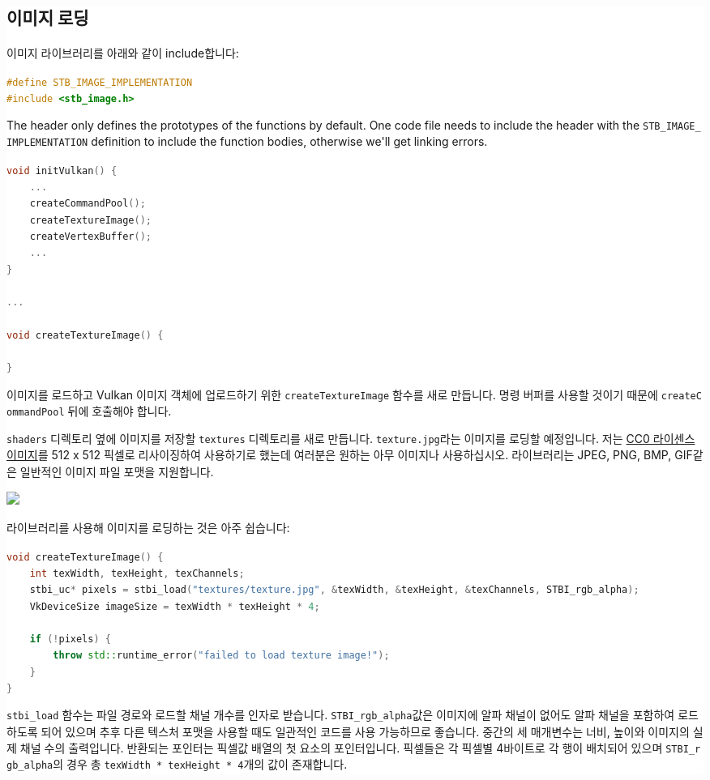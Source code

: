 ## 이미지 로딩

이미지 라이브러리를 아래와 같이 include합니다:

```c++
#define STB_IMAGE_IMPLEMENTATION
#include <stb_image.h>
```

The header only defines the prototypes of the functions by default. One code
file needs to include the header with the `STB_IMAGE_IMPLEMENTATION` definition
to include the function bodies, otherwise we'll get linking errors.

```c++
void initVulkan() {
    ...
    createCommandPool();
    createTextureImage();
    createVertexBuffer();
    ...
}

...

void createTextureImage() {

}
```

이미지를 로드하고 Vulkan 이미지 객체에 업로드하기 위한 `createTextureImage` 함수를 새로 만듭니다. 명령 버퍼를 사용할 것이기 때문에 `createCommandPool` 뒤에 호출해야 합니다.

`shaders` 디렉토리 옆에 이미지를 저장할 `textures` 디렉토리를 새로 만듭니다. `texture.jpg`라는 이미지를 로딩할 예정입니다. 저는 [CC0 라이센스 이미지](https://pixabay.com/en/statue-sculpture-fig-historically-1275469/)를 512 x 512 픽셀로 리사이징하여 사용하기로 했는데 여러분은 원하는 아무 이미지나 사용하십시오. 라이브러리는 JPEG, PNG, BMP, GIF같은 일반적인 이미지 파일 포맷을 지원합니다.

![](/images/texture.jpg)

라이브러리를 사용해 이미지를 로딩하는 것은 아주 쉽습니다:

```c++
void createTextureImage() {
    int texWidth, texHeight, texChannels;
    stbi_uc* pixels = stbi_load("textures/texture.jpg", &texWidth, &texHeight, &texChannels, STBI_rgb_alpha);
    VkDeviceSize imageSize = texWidth * texHeight * 4;

    if (!pixels) {
        throw std::runtime_error("failed to load texture image!");
    }
}
```

`stbi_load` 함수는 파일 경로와 로드할 채널 개수를 인자로 받습니다. `STBI_rgb_alpha`값은 이미지에 알파 채널이 없어도 알파 채널을 포함하여 로드하도록 되어 있으며 추후 다른 텍스처 포맷을 사용할 때도 일관적인 코드를 사용 가능하므로 좋습니다. 중간의 세 매개변수는 너비, 높이와 이미지의 실제 채널 수의 출력입니다. 반환되는 포인터는 픽셀값 배열의 첫 요소의 포인터입니다. 픽셀들은 각 픽셀별 4바이트로 각 행이 배치되어 있으며 `STBI_rgb_alpha`의 경우 총 `texWidth * texHeight * 4`개의 값이 존재합니다.
